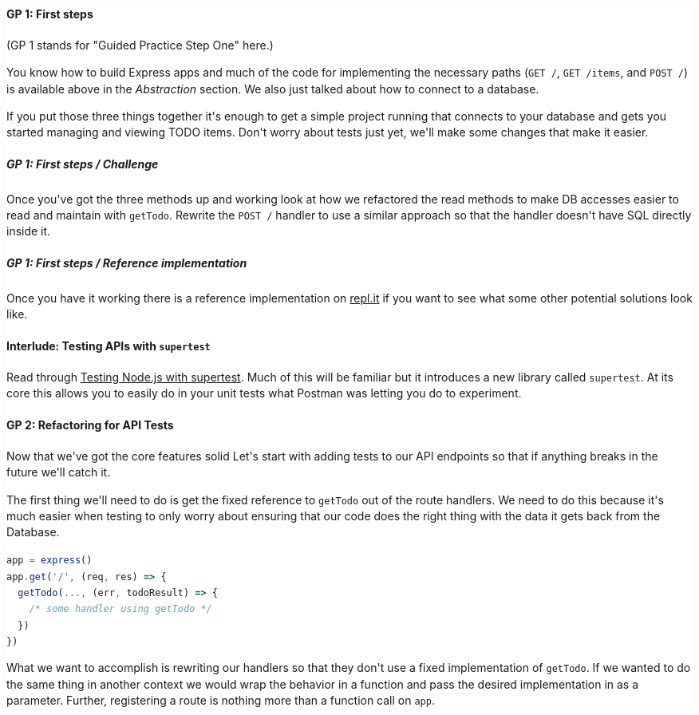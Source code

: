 [pq-query]: https://node-postgres.com/features/queries
[pq-connecting]: https://node-postgres.com/features/connecting
[pq-pooling]: https://node-postgres.com/features/pooling

#### GP 1: First steps

(GP 1 stands for "Guided Practice Step One" here.)

You know how to build Express apps and much of the code for implementing the
necessary paths (`GET /`, `GET /items`, and `POST /`) is available above in the
_Abstraction_ section. We also just talked about how to connect to a database.

If you put those three things together it's enough to get a simple project
running that connects to your database and gets you started managing and viewing
TODO items. Don't worry about tests just yet, we'll make some changes that make
it easier.

##### GP 1: First steps / Challenge
Once you've got the three methods up and working look at how we
refactored the read methods to make DB accesses easier to read and maintain with
`getTodo`. Rewrite the `POST /` handler to use a similar approach so that the
handler doesn't have SQL directly inside it.

##### GP 1: First steps / Reference implementation
Once you have it working there is a reference
implementation on [repl.it][backend-i] if you want to see what some other
potential solutions look like.

#### Interlude: Testing APIs with `supertest`

Read through [Testing Node.js with supertest][supertest-intro]. Much of this
will be familiar but it introduces a new library called `supertest`. At its
core this allows you to easily do in your unit tests what Postman was letting
you do to experiment.

#### GP 2: Refactoring for API Tests

Now that we've got the core features solid Let's start with adding tests to our
API endpoints so that if anything breaks in the future we'll catch it.

The first thing we'll need to do is get the fixed reference to `getTodo` out of
the route handlers. We need to do this because it's much easier when testing to
only worry about ensuring that our code does the right thing with the data it
gets back from the Database.

```javascript
app = express()
app.get('/', (req, res) => {
  getTodo(..., (err, todoResult) => {
    /* some handler using getTodo */
  })
})
```

What we want to accomplish is rewriting our handlers so that they don't use a
fixed implementation of `getTodo`. If we wanted to do the same thing in another
context we would wrap the behavior in a function and pass the desired
implementation in as a parameter. Further, registering a route is nothing more
than a function call on `app`. 


[//]: # (TODO)
[//]: # (  - Still need slides)
[//]: # (  - This hasn't really been proofed yet and I'm _real bad_ about typos <3)
[x]: # (  - we should move all the @falun owned repl.it links to techtonica)
[//]: # (  - the backend snapshots should start move off my elephantsql.com account)
[//]: # (    at some point I'll delete the database it's using which will break the) 
[//]: # (    sample; when we _do_ rehome the sample change the following links:)
[backend-i]: https://repl.it/@techtonica/BackendTesting-I
[backend-ii]: https://glitch.com/edit/#!/zee-techtonica-backend-testing-ii?path=index.js:37:0
[backend-iii]: https://repl.it/@techtonica/BackendTesting-III
[tt-testing-intro]: /testing-and-tdd/testing-and-tdd.md
[tt-testing-frameworks]: jasmine-testing.md
[mocha-home]: https://mochajs.org/
[chai-home]: https://www.chaijs.com/
[postman-home]: https://www.getpostman.com/
[simplemock-home]: https://www.npmjs.com/package/simple-mock
[supertest-home]: https://www.npmjs.com/package/supertest
[supertest-intro]: https://codeforgeek.com/2015/07/unit-testing-nodejs-application-using-mocha/
[nock-home]: https://github.com/nock/nock
[nock-intro]: https://scotch.io/tutorials/nodejs-tests-mocking-http-requests
[postman-nav]: https://www.toolsqa.com/postman/postman-navigation/
[postman-get]: https://www.toolsqa.com/postman/response-in-postman/
[postman-post]: https://www.toolsqa.com/postman/post-request-in-postman/
[tt-backend-testing-slides]: https://docs.google.com/presentation/d/1no4BY2e74QoHJlkO7LIOV-qlcqQ2viQbyJlEDyptmeY/edit?usp=sharing
[testing-http-methods]: https://assertible.com/blog/7-http-methods-every-web-developer-should-know-and-how-to-test-them
[ejs-5]: https://eloquentjavascript.net/05_higher_order.html
[e2e]: https://testing.googleblog.com/2015/04/just-say-no-to-more-end-to-end-tests.html
[mysql-node-tutorial]: https://dev.to/achowba/build-a-simple-app-using-node-js-and-mysql-19me
[db-testing-alt]: https://www.xaprb.com/blog/2008/08/19/how-to-unit-test-code-that-interacts-with-a-database/
[express-api]: https://expressjs.com/en/4x/api.html
[superagent-home]: https://visionmedia.github.io/superagent/
[nodejs-postgres]: https://linuxhint.com/postgresql-nodejs-tutorial/